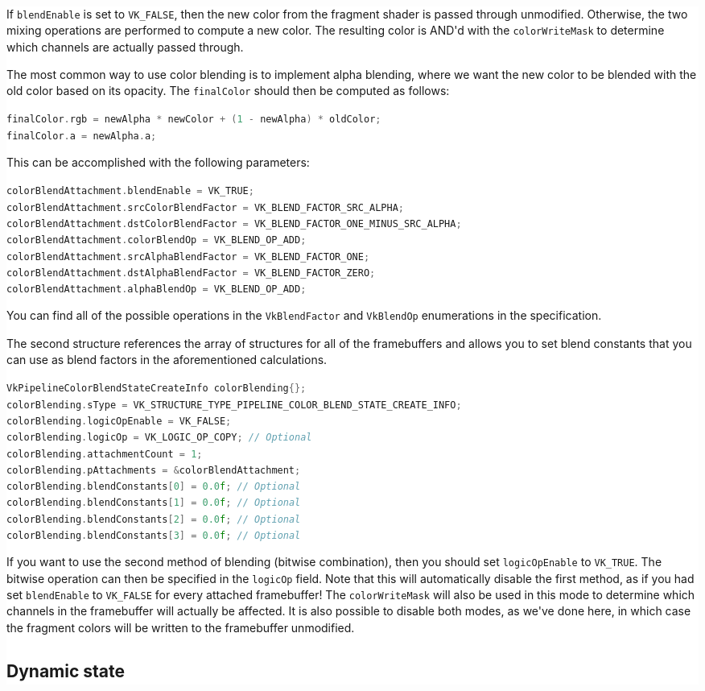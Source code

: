 If `blendEnable` is set to `VK_FALSE`, then the new color from the fragment
shader is passed through unmodified. Otherwise, the two mixing operations are
performed to compute a new color. The resulting color is AND'd with the
`colorWriteMask` to determine which channels are actually passed through.

The most common way to use color blending is to implement alpha blending, where
we want the new color to be blended with the old color based on its opacity. The
`finalColor` should then be computed as follows:

```c++
finalColor.rgb = newAlpha * newColor + (1 - newAlpha) * oldColor;
finalColor.a = newAlpha.a;
```

This can be accomplished with the following parameters:

```c++
colorBlendAttachment.blendEnable = VK_TRUE;
colorBlendAttachment.srcColorBlendFactor = VK_BLEND_FACTOR_SRC_ALPHA;
colorBlendAttachment.dstColorBlendFactor = VK_BLEND_FACTOR_ONE_MINUS_SRC_ALPHA;
colorBlendAttachment.colorBlendOp = VK_BLEND_OP_ADD;
colorBlendAttachment.srcAlphaBlendFactor = VK_BLEND_FACTOR_ONE;
colorBlendAttachment.dstAlphaBlendFactor = VK_BLEND_FACTOR_ZERO;
colorBlendAttachment.alphaBlendOp = VK_BLEND_OP_ADD;
```

You can find all of the possible operations in the `VkBlendFactor` and
`VkBlendOp` enumerations in the specification.

The second structure references the array of structures for all of the
framebuffers and allows you to set blend constants that you can use as blend
factors in the aforementioned calculations.

```c++
VkPipelineColorBlendStateCreateInfo colorBlending{};
colorBlending.sType = VK_STRUCTURE_TYPE_PIPELINE_COLOR_BLEND_STATE_CREATE_INFO;
colorBlending.logicOpEnable = VK_FALSE;
colorBlending.logicOp = VK_LOGIC_OP_COPY; // Optional
colorBlending.attachmentCount = 1;
colorBlending.pAttachments = &colorBlendAttachment;
colorBlending.blendConstants[0] = 0.0f; // Optional
colorBlending.blendConstants[1] = 0.0f; // Optional
colorBlending.blendConstants[2] = 0.0f; // Optional
colorBlending.blendConstants[3] = 0.0f; // Optional
```

If you want to use the second method of blending (bitwise combination), then you
should set `logicOpEnable` to `VK_TRUE`. The bitwise operation can then be
specified in the `logicOp` field. Note that this will automatically disable the
first method, as if you had set `blendEnable` to `VK_FALSE` for every
attached framebuffer! The `colorWriteMask` will also be used in this mode to
determine which channels in the framebuffer will actually be affected. It is
also possible to disable both modes, as we've done here, in which case the
fragment colors will be written to the framebuffer unmodified.

## Dynamic state
